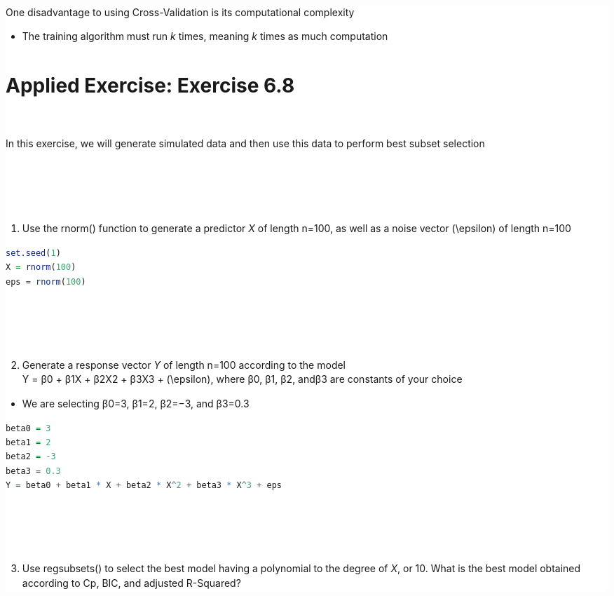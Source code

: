 One disadvantage to using Cross-Validation is its computational
complexity

  - The training algorithm must run *k* times, meaning *k* times as much
    computation

</div>

# Applied Exercise: Exercise 6.8

</br>

<div style="margin-bottom:100px;">

In this exercise, we will generate simulated data and then use this data
to perform best subset selection

</div>

<div style="margin-bottom:100px;">

1)  Use the rnorm() function to generate a predictor *X* of length
    n=100, as well as a noise vector \(\epsilon\) of length n=100



``` r
set.seed(1)
X = rnorm(100)
eps = rnorm(100)
```

</div>

<div style="margin-bottom:100px;">

2)  Generate a response vector *Y* of length n=100 according to the
    model </br> Y = β0 + β1X + β2X2 + β3X3 + \(\epsilon\), where β0, β1,
    β2, andβ3 are constants of your choice



  - We are selecting β0=3, β1=2, β2=−3, and β3=0.3



``` r
beta0 = 3
beta1 = 2
beta2 = -3
beta3 = 0.3
Y = beta0 + beta1 * X + beta2 * X^2 + beta3 * X^3 + eps
```

</div>

<div style="margin-bottom:100px;">

3)  Use regsubsets() to select the best model having a polynomial to the
    degree of *X*, or 10. What is the best model obtained according to
    Cp, BIC, and adjusted R-Squared?
